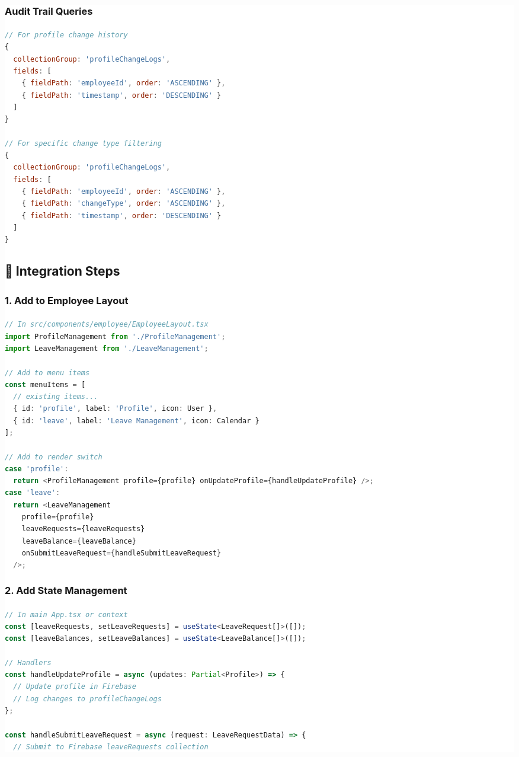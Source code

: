### Audit Trail Queries
```javascript
// For profile change history
{
  collectionGroup: 'profileChangeLogs',
  fields: [
    { fieldPath: 'employeeId', order: 'ASCENDING' },
    { fieldPath: 'timestamp', order: 'DESCENDING' }
  ]
}

// For specific change type filtering
{
  collectionGroup: 'profileChangeLogs',
  fields: [
    { fieldPath: 'employeeId', order: 'ASCENDING' },
    { fieldPath: 'changeType', order: 'ASCENDING' },
    { fieldPath: 'timestamp', order: 'DESCENDING' }
  ]
}
```

## 🔧 Integration Steps

### 1. Add to Employee Layout
```typescript
// In src/components/employee/EmployeeLayout.tsx
import ProfileManagement from './ProfileManagement';
import LeaveManagement from './LeaveManagement';

// Add to menu items
const menuItems = [
  // existing items...
  { id: 'profile', label: 'Profile', icon: User },
  { id: 'leave', label: 'Leave Management', icon: Calendar }
];

// Add to render switch
case 'profile':
  return <ProfileManagement profile={profile} onUpdateProfile={handleUpdateProfile} />;
case 'leave':
  return <LeaveManagement 
    profile={profile} 
    leaveRequests={leaveRequests}
    leaveBalance={leaveBalance}
    onSubmitLeaveRequest={handleSubmitLeaveRequest}
  />;
```

### 2. Add State Management
```typescript
// In main App.tsx or context
const [leaveRequests, setLeaveRequests] = useState<LeaveRequest[]>([]);
const [leaveBalances, setLeaveBalances] = useState<LeaveBalance[]>([]);

// Handlers
const handleUpdateProfile = async (updates: Partial<Profile>) => {
  // Update profile in Firebase
  // Log changes to profileChangeLogs
};

const handleSubmitLeaveRequest = async (request: LeaveRequestData) => {
  // Submit to Firebase leaveRequests collection
```